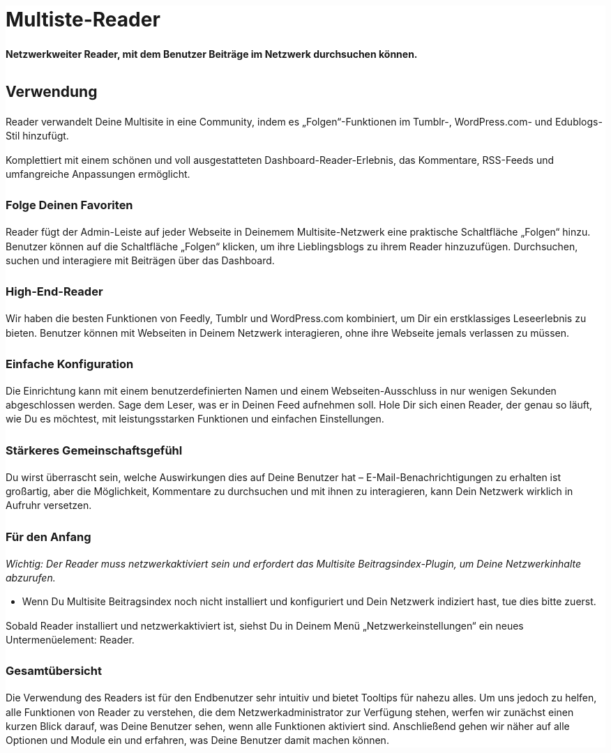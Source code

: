 # Multiste-Reader

**Netzwerkweiter Reader, mit dem Benutzer Beiträge im Netzwerk durchsuchen können.**

## Verwendung

Reader verwandelt Deine Multisite in eine Community, indem es „Folgen“-Funktionen im Tumblr-, WordPress.com- und Edublogs-Stil hinzufügt.

Komplettiert mit einem schönen und voll ausgestatteten Dashboard-Reader-Erlebnis, das Kommentare, RSS-Feeds und umfangreiche Anpassungen ermöglicht.

### Folge Deinen Favoriten

Reader fügt der Admin-Leiste auf jeder Webseite in Deinemem Multisite-Netzwerk eine praktische Schaltfläche „Folgen“ hinzu. Benutzer können auf die Schaltfläche „Folgen“ klicken, um ihre Lieblingsblogs zu ihrem Reader hinzuzufügen. Durchsuchen, suchen und interagiere mit Beiträgen über das Dashboard.

### High-End-Reader

Wir haben die besten Funktionen von Feedly, Tumblr und WordPress.com kombiniert, um Dir ein erstklassiges Leseerlebnis zu bieten. Benutzer können mit Webseiten in Deinem Netzwerk interagieren, ohne ihre Webseite jemals verlassen zu müssen.

### Einfache Konfiguration

Die Einrichtung kann mit einem benutzerdefinierten Namen und einem Webseiten-Ausschluss in nur wenigen Sekunden abgeschlossen werden. Sage dem Leser, was er in Deinen Feed aufnehmen soll. Hole Dir sich einen Reader, der genau so läuft, wie Du es möchtest, mit leistungsstarken Funktionen und einfachen Einstellungen.

### Stärkeres Gemeinschaftsgefühl

Du wirst überrascht sein, welche Auswirkungen dies auf Deine Benutzer hat – E-Mail-Benachrichtigungen zu erhalten ist großartig, aber die Möglichkeit, Kommentare zu durchsuchen und mit ihnen zu interagieren, kann Dein Netzwerk wirklich in Aufruhr versetzen.

### Für den Anfang

  _Wichtig: Der Reader muss netzwerkaktiviert sein und erfordert das Multisite Beitragsindex-Plugin, um Deine Netzwerkinhalte abzurufen._

* Wenn Du Multisite Beitragsindex noch nicht installiert und konfiguriert und Dein Netzwerk indiziert hast, tue dies bitte zuerst.

Sobald Reader installiert und netzwerkaktiviert ist, siehst Du in Deinem Menü „Netzwerkeinstellungen“ ein neues Untermenüelement: Reader.

### Gesamtübersicht

Die Verwendung des Readers ist für den Endbenutzer sehr intuitiv und bietet Tooltips für nahezu alles. Um uns jedoch zu helfen, alle Funktionen von Reader zu verstehen, die dem Netzwerkadministrator zur Verfügung stehen, werfen wir zunächst einen kurzen Blick darauf, was Deine Benutzer sehen, wenn alle Funktionen aktiviert sind. Anschließend gehen wir näher auf alle Optionen und Module ein und erfahren, was Deine Benutzer damit machen können.
